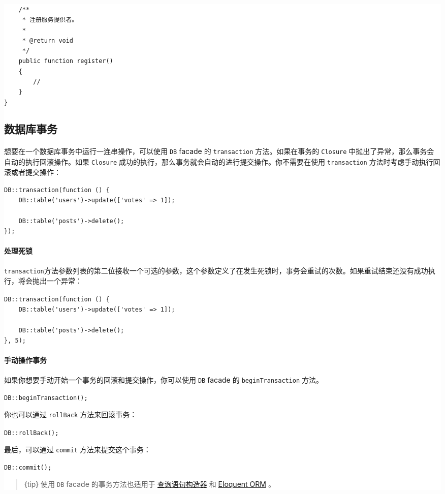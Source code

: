         /**
         * 注册服务提供者。
         *
         * @return void
         */
        public function register()
        {
            //
        }
    }

<a name="database-transactions"></a>
## 数据库事务

想要在一个数据库事务中运行一连串操作，可以使用 `DB` facade 的 `transaction` 方法。如果在事务的 `Closure` 中抛出了异常，那么事务会自动的执行回滚操作。如果 `Closure` 成功的执行，那么事务就会自动的进行提交操作。你不需要在使用 `transaction` 方法时考虑手动执行回滚或者提交操作：

    DB::transaction(function () {
        DB::table('users')->update(['votes' => 1]);
    
        DB::table('posts')->delete();
    });

#### 处理死锁
`transaction`方法参数列表的第二位接收一个可选的参数，这个参数定义了在发生死锁时，事务会重试的次数。如果重试结束还没有成功执行，将会抛出一个异常：

    DB::transaction(function () {
        DB::table('users')->update(['votes' => 1]);
    
        DB::table('posts')->delete();
    }, 5);

#### 手动操作事务

如果你想要手动开始一个事务的回滚和提交操作，你可以使用 `DB` facade 的 `beginTransaction` 方法。

    DB::beginTransaction();

你也可以通过 `rollBack` 方法来回滚事务：

    DB::rollBack();

最后，可以通过 `commit` 方法来提交这个事务：

    DB::commit();

> {tip} 使用 `DB` facade 的事务方法也适用于 [查询语句构造器](/docs/{{version}}/queries) 和 [Eloquent ORM](/docs/{{version}}/eloquent) 。

